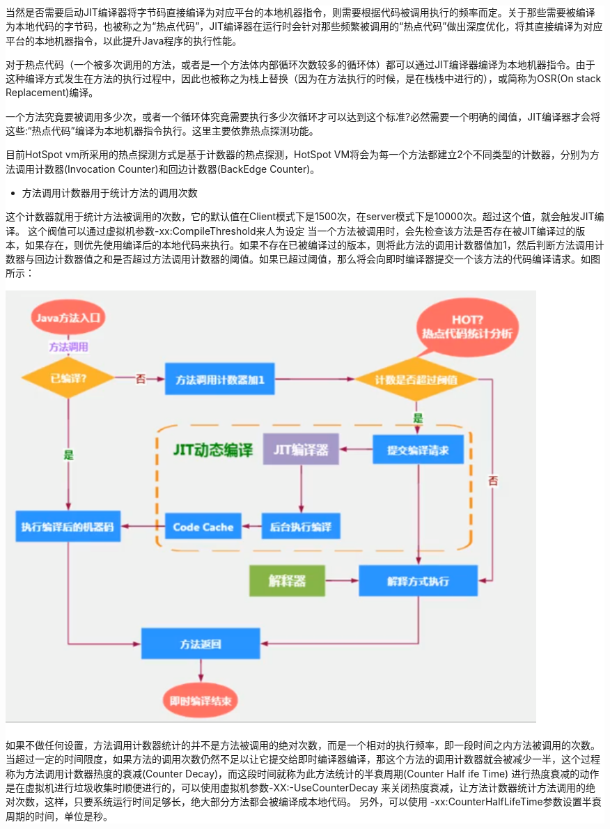 当然是否需要启动JIT编译器将字节码直接编译为对应平台的本地机器指令，则需要根据代码被调用执行的频率而定。关于那些需要被编译为本地代码的字节码，也被称之为“热点代码”，JIT编译器在运行时会针对那些频繁被调用的“热点代码”做出深度优化，将其直接编译为对应平台的本地机器指令，以此提升Java程序的执行性能。

对于热点代码（一个被多次调用的方法，或者是一个方法体内部循环次数较多的循环体）都可以通过JIT编译器编译为本地机器指令。由于这种编译方式发生在方法的执行过程中，因此也被称之为栈上替换（因为在方法执行的时候，是在栈栈中进行的），或简称为OSR(On stack Replacement)编译。

一个方法究竟要被调用多少次，或者一个循环体究竟需要执行多少次循环才可以达到这个标准?必然需要一个明确的阈值，JIT编译器才会将这些:“热点代码”编译为本地机器指令执行。这里主要依靠热点探测功能。

目前HotSpot vm所采用的热点探测方式是基于计数器的热点探测，HotSpot VM将会为每一个方法都建立2个不同类型的计数器，分别为方法调用计数器(Invocation Counter)和回边计数器(BackEdge Counter)。

- 方法调用计数器用于统计方法的调用次数

这个计数器就用于统计方法被调用的次数，它的默认值在Client模式下是1500次，在server模式下是10000次。超过这个值，就会触发JIT编译。
这个阀值可以通过虚拟机参数-xx:CompileThreshold来人为设定
当一个方法被调用时，会先检查该方法是否存在被JIT编译过的版本，如果存在，则优先使用编译后的本地代码来执行。如果不存在已被编译过的版本，则将此方法的调用计数器值加1，然后判断方法调用计数器与回边计数器值之和是否超过方法调用计数器的阈值。如果已超过阈值，那么将会向即时编译器提交一个该方法的代码编译请求。如图所示：

![image-20250125234708119](%E5%8D%81%E4%BA%8C%E3%80%81%E6%89%A7%E8%A1%8C%E5%BC%95%E6%93%8E.assets/image-20250125234708119.png)

如果不做任何设置，方法调用计数器统计的并不是方法被调用的绝对次数，而是一个相对的执行频率，即一段时间之内方法被调用的次数。当超过一定的时间限度，如果方法的调用次数仍然不足以让它提交给即时编译器编译，那这个方法的调用计数器就会被减少一半，这个过程称为方法调用计数器热度的衰减(Counter Decay)，而这段时间就称为此方法统计的半衰周期(Counter Half ife Time)
进行热度衰减的动作是在虚拟机进行垃圾收集时顺便进行的，可以使用虚拟机参数-XX:-UseCounterDecay 来关闭热度衰减，让方法计数器统计方法调用的绝对次数，这样，只要系统运行时间足够长，绝大部分方法都会被编译成本地代码。
另外，可以使用 -xx:CounterHalfLifeTime参数设置半衰周期的时间，单位是秒。
